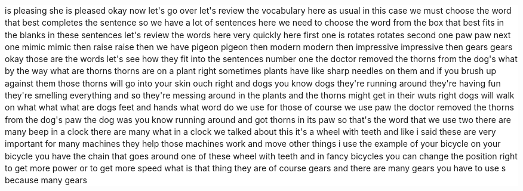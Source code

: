 is pleasing she is pleased
okay now let's go over let's review the
vocabulary here
as usual in this case we must choose the
word that best completes the sentence
so we have a lot of sentences here we
need to choose the word from the box
that best fits in the blanks in these
sentences
let's review the words here very quickly
here first one is
rotates rotates
second one paw paw
next one mimic mimic
then raise raise
then we have pigeon pigeon
then modern modern
then impressive impressive
then gears gears
okay those are the words let's see how
they fit
into the sentences number one the doctor
removed the thorns
from the dog's what by the way what are
thorns
thorns are on a plant right sometimes
plants have like
sharp needles on them and if you brush
up against them
those thorns will go into your skin ouch
right and dogs you know dogs they're
running around they're having fun
they're smelling everything and so
they're messing around in the plants
and the thorns might get in their wuts
right dogs will walk on what what what
are dogs
feet and hands what word do we use for
those of course
we use paw the doctor removed the thorns
from the dog's paw
the dog was you know running around and
got thorns
in its paw so that's the word that we
use
two there are many beep in a clock
there are many what in a clock we talked
about this it's a wheel with
teeth and like i said these are very
important for many machines
they help those machines work and move
other things
i use the example of your bicycle on
your bicycle you have the chain that
goes around
one of these wheel with teeth and in
fancy bicycles you can change the
position
right to get more power or to get more
speed
what is that thing they are of course
gears and there are many
gears you have to use s because many
gears